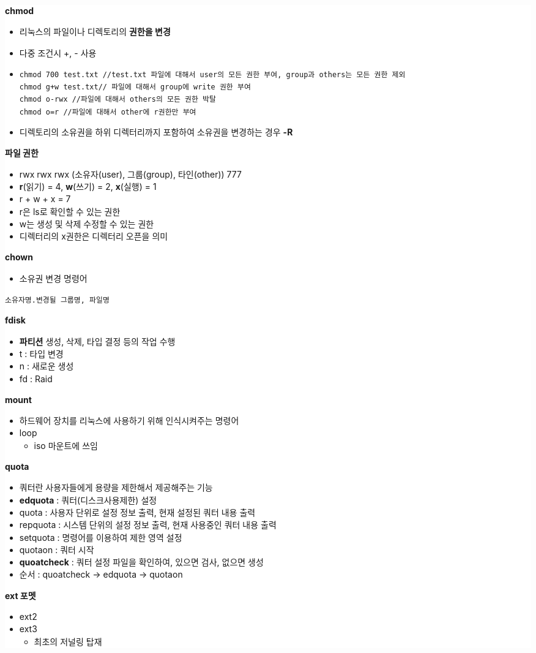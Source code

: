 **chmod**

* 리눅스의 파일이나 디렉토리의 **권한을 변경**

* 다중 조건시 +, - 사용

* ```
  chmod 700 test.txt //test.txt 파일에 대해서 user의 모든 권한 부여, group과 others는 모든 권한 제외
  chmod g+w test.txt// 파일에 대해서 group에 write 권한 부여
  chmod o-rwx //파일에 대해서 others의 모든 권한 박탈
  chmod o=r //파일에 대해서 other에 r권한만 부여
  ```

* 디렉토리의 소유권을 하위 디렉터리까지 포함하여 소유권을 변경하는 경우 **-R**

**파일 권한**

* rwx rwx rwx (소유자(user), 그룹(group), 타인(other)) 777
* **r**(읽기) = 4, **w**(쓰기) = 2, **x**(실행) = 1
* r + w + x = 7
* r은 ls로 확인할 수 있는 권한
* w는 생성 및 삭제 수정할 수 있는 권한
* 디렉터리의 x권한은 디렉터리 오픈을 의미



**chown**

* 소유권 변경 명령어

```
소유자명.변경될 그룹명, 파일명
```



**fdisk**

* **파티션** 생성, 삭제, 타입 결정 등의 작업 수행
* t : 타입 변경
* n : 새로운 생성
* fd : Raid

**mount** 

- 하드웨어 장치를 리눅스에 사용하기 위해 인식시켜주는 명령어
- loop
  - iso 마운트에 쓰임

**quota**

* 쿼터란 사용자들에게 용량을 제한해서 제공해주는 기능
* **edquota** : 쿼터(디스크사용제한) 설정 
* quota : 사용자 단위로 설정 정보 출력, 현재 설정된 쿼터 내용 출력
* repquota : 시스템 단위의 설정 정보 출력, 현재 사용중인 쿼터 내용 출력
* setquota : 명령어를 이용하여 제한 영역 설정
* quotaon :  쿼터 시작
* **quoatcheck** : 쿼터 설정 파일을 확인하여, 있으면 검사, 없으면 생성
* 순서 : quoatcheck -> edquota -> quotaon

**ext 포멧**

* ext2
* ext3
  * 최초의 저널링 탑재
```